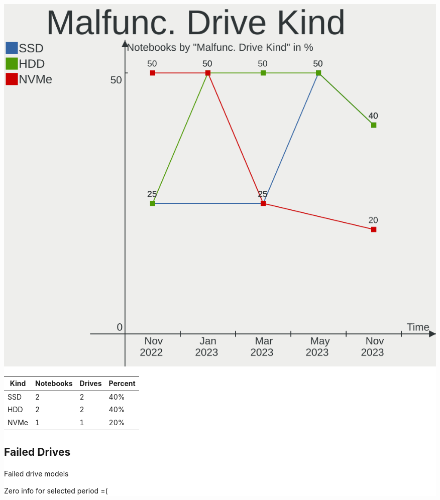 ![Malfunc. Drive Kind](./images/line_chart/drive_malfunc_kind.svg)

| Kind | Notebooks | Drives | Percent |
|------|-----------|--------|---------|
| SSD  | 2         | 2      | 40%     |
| HDD  | 2         | 2      | 40%     |
| NVMe | 1         | 1      | 20%     |

Failed Drives
-------------

Failed drive models

Zero info for selected period =(
